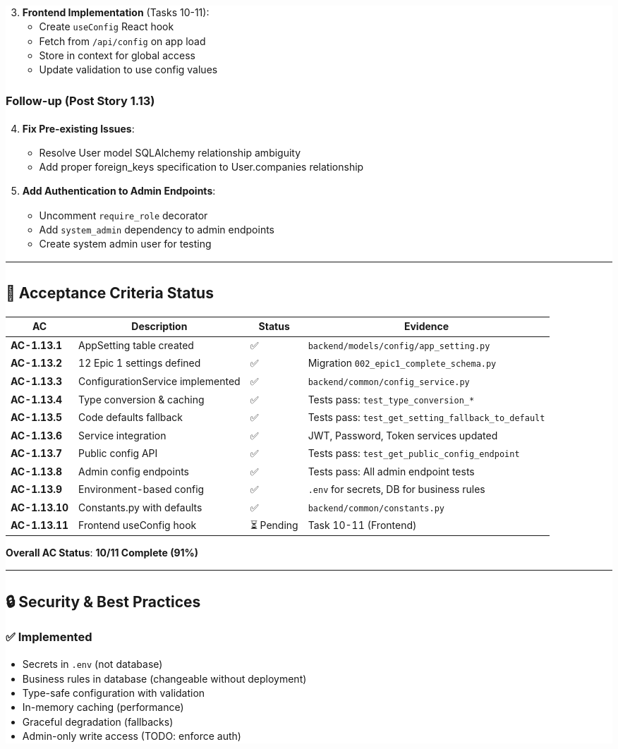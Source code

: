 3. **Frontend Implementation** (Tasks 10-11):
   - Create `useConfig` React hook
   - Fetch from `/api/config` on app load
   - Store in context for global access
   - Update validation to use config values

### Follow-up (Post Story 1.13)

4. **Fix Pre-existing Issues**:
   - Resolve User model SQLAlchemy relationship ambiguity
   - Add proper foreign_keys specification to User.companies relationship

5. **Add Authentication to Admin Endpoints**:
   - Uncomment `require_role` decorator
   - Add `system_admin` dependency to admin endpoints
   - Create system admin user for testing

---

## 🎯 Acceptance Criteria Status

| AC | Description | Status | Evidence |
|----|-------------|--------|----------|
| **AC-1.13.1** | AppSetting table created | ✅ | `backend/models/config/app_setting.py` |
| **AC-1.13.2** | 12 Epic 1 settings defined | ✅ | Migration `002_epic1_complete_schema.py` |
| **AC-1.13.3** | ConfigurationService implemented | ✅ | `backend/common/config_service.py` |
| **AC-1.13.4** | Type conversion & caching | ✅ | Tests pass: `test_type_conversion_*` |
| **AC-1.13.5** | Code defaults fallback | ✅ | Tests pass: `test_get_setting_fallback_to_default` |
| **AC-1.13.6** | Service integration | ✅ | JWT, Password, Token services updated |
| **AC-1.13.7** | Public config API | ✅ | Tests pass: `test_get_public_config_endpoint` |
| **AC-1.13.8** | Admin config endpoints | ✅ | Tests pass: All admin endpoint tests |
| **AC-1.13.9** | Environment-based config | ✅ | `.env` for secrets, DB for business rules |
| **AC-1.13.10** | Constants.py with defaults | ✅ | `backend/common/constants.py` |
| **AC-1.13.11** | Frontend useConfig hook | ⏳ Pending | Task 10-11 (Frontend) |

**Overall AC Status**: **10/11 Complete (91%)**

---

## 🔒 Security & Best Practices

### ✅ Implemented
- Secrets in `.env` (not database)
- Business rules in database (changeable without deployment)
- Type-safe configuration with validation
- In-memory caching (performance)
- Graceful degradation (fallbacks)
- Admin-only write access (TODO: enforce auth)
